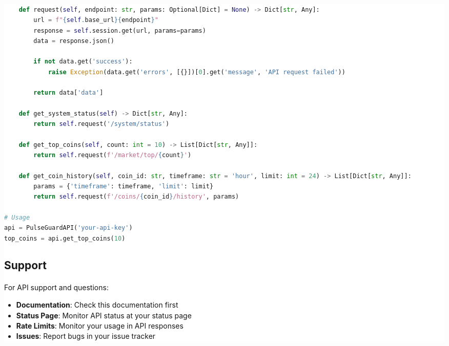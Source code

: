 ```python
    def request(self, endpoint: str, params: Optional[Dict] = None) -> Dict[str, Any]:
        url = f"{self.base_url}{endpoint}"
        response = self.session.get(url, params=params)
        data = response.json()
        
        if not data.get('success'):
            raise Exception(data.get('errors', [{}])[0].get('message', 'API request failed'))
        
        return data['data']

    def get_system_status(self) -> Dict[str, Any]:
        return self.request('/system/status')

    def get_top_coins(self, count: int = 10) -> List[Dict[str, Any]]:
        return self.request(f'/market/top/{count}')

    def get_coin_history(self, coin_id: str, timeframe: str = 'hour', limit: int = 24) -> List[Dict[str, Any]]:
        params = {'timeframe': timeframe, 'limit': limit}
        return self.request(f'/coins/{coin_id}/history', params)

# Usage
api = PulseGuardAPI('your-api-key')
top_coins = api.get_top_coins(10)
```

## Support

For API support and questions:
- **Documentation**: Check this documentation first
- **Status Page**: Monitor API status at your status page
- **Rate Limits**: Monitor your usage in API responses
- **Issues**: Report bugs in your issue tracker